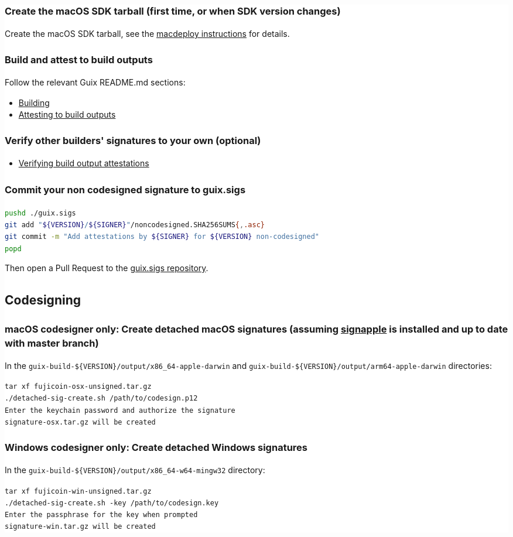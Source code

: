 ### Create the macOS SDK tarball (first time, or when SDK version changes)

Create the macOS SDK tarball, see the [macdeploy
instructions](/contrib/macdeploy/README.md#deterministic-macos-app-notes) for
details.

### Build and attest to build outputs

Follow the relevant Guix README.md sections:
- [Building](/contrib/guix/README.md#building)
- [Attesting to build outputs](/contrib/guix/README.md#attesting-to-build-outputs)

### Verify other builders' signatures to your own (optional)

- [Verifying build output attestations](/contrib/guix/README.md#verifying-build-output-attestations)

### Commit your non codesigned signature to guix.sigs

```sh
pushd ./guix.sigs
git add "${VERSION}/${SIGNER}"/noncodesigned.SHA256SUMS{,.asc}
git commit -m "Add attestations by ${SIGNER} for ${VERSION} non-codesigned"
popd
```

Then open a Pull Request to the [guix.sigs repository](https://github.com/fujicoin-core/guix.sigs).

## Codesigning

### macOS codesigner only: Create detached macOS signatures (assuming [signapple](https://github.com/achow101/signapple/) is installed and up to date with master branch)

In the `guix-build-${VERSION}/output/x86_64-apple-darwin` and `guix-build-${VERSION}/output/arm64-apple-darwin` directories:

    tar xf fujicoin-osx-unsigned.tar.gz
    ./detached-sig-create.sh /path/to/codesign.p12
    Enter the keychain password and authorize the signature
    signature-osx.tar.gz will be created

### Windows codesigner only: Create detached Windows signatures

In the `guix-build-${VERSION}/output/x86_64-w64-mingw32` directory:

    tar xf fujicoin-win-unsigned.tar.gz
    ./detached-sig-create.sh -key /path/to/codesign.key
    Enter the passphrase for the key when prompted
    signature-win.tar.gz will be created
